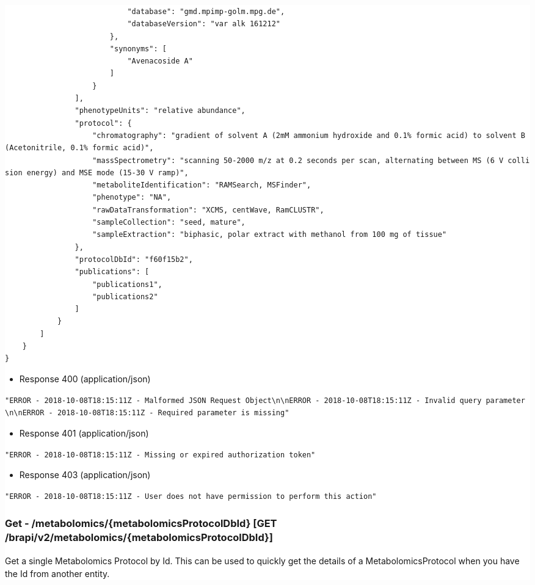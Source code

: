 ```
                            "database": "gmd.mpimp-golm.mpg.de",
                            "databaseVersion": "var alk 161212"
                        },
                        "synonyms": [
                            "Avenacoside A"
                        ]
                    }
                ],
                "phenotypeUnits": "relative abundance",
                "protocol": {
                    "chromatography": "gradient of solvent A (2mM ammonium hydroxide and 0.1% formic acid) to solvent B (Acetonitrile, 0.1% formic acid)",
                    "massSpectrometry": "scanning 50-2000 m/z at 0.2 seconds per scan, alternating between MS (6 V collision energy) and MSE mode (15-30 V ramp)",
                    "metaboliteIdentification": "RAMSearch, MSFinder",
                    "phenotype": "NA",
                    "rawDataTransformation": "XCMS, centWave, RamCLUSTR",
                    "sampleCollection": "seed, mature",
                    "sampleExtraction": "biphasic, polar extract with methanol from 100 mg of tissue"
                },
                "protocolDbId": "f60f15b2",
                "publications": [
                    "publications1",
                    "publications2"
                ]
            }
        ]
    }
}
```

+ Response 400 (application/json)
```
"ERROR - 2018-10-08T18:15:11Z - Malformed JSON Request Object\n\nERROR - 2018-10-08T18:15:11Z - Invalid query parameter\n\nERROR - 2018-10-08T18:15:11Z - Required parameter is missing"
```

+ Response 401 (application/json)
```
"ERROR - 2018-10-08T18:15:11Z - Missing or expired authorization token"
```

+ Response 403 (application/json)
```
"ERROR - 2018-10-08T18:15:11Z - User does not have permission to perform this action"
```




### Get - /metabolomics/{metabolomicsProtocolDbId} [GET /brapi/v2/metabolomics/{metabolomicsProtocolDbId}]

Get a single Metabolomics Protocol by Id. This can be used to quickly get the details of a MetabolomicsProtocol when you have the Id from another entity.
